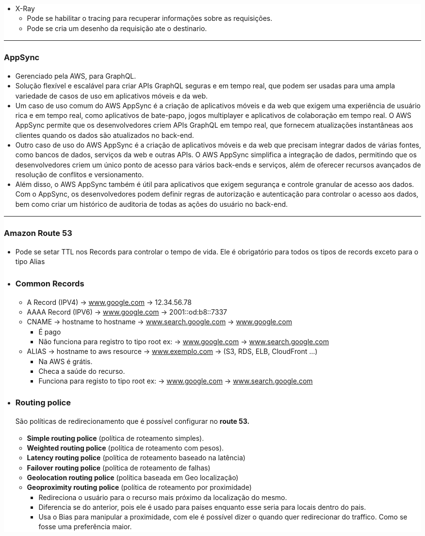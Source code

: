 - X-Ray
  - Pode se habilitar o tracing para recuperar informações sobre as requisições.
  - Pode se cria um desenho da requisição ate o destinario.

---

### AppSync

- Gerenciado pela AWS, para GraphQL.
- Solução flexível e escalável para criar APIs GraphQL seguras e em tempo real, que podem ser usadas para uma ampla variedade de casos de uso em aplicativos móveis e da web.
- Um caso de uso comum do AWS AppSync é a criação de aplicativos móveis e da web que exigem uma experiência de usuário rica e em tempo real, como aplicativos de bate-papo, jogos multiplayer e aplicativos de colaboração em tempo real. O AWS AppSync permite que os desenvolvedores criem APIs GraphQL em tempo real, que fornecem atualizações instantâneas aos clientes quando os dados são atualizados no back-end.
- Outro caso de uso do AWS AppSync é a criação de aplicativos móveis e da web que precisam integrar dados de várias fontes, como bancos de dados, serviços da web e outras APIs. O AWS AppSync simplifica a integração de dados, permitindo que os desenvolvedores criem um único ponto de acesso para vários back-ends e serviços, além de oferecer recursos avançados de resolução de conflitos e versionamento.
- Além disso, o AWS AppSync também é útil para aplicativos que exigem segurança e controle granular de acesso aos dados. Com o AppSync, os desenvolvedores podem definir regras de autorização e autenticação para controlar o acesso aos dados, bem como criar um histórico de auditoria de todas as ações do usuário no back-end.



---

### Amazon Route 53

- Pode se setar TTL nos Records para controlar o tempo de vida. Ele é obrigatório para todos os tipos de records exceto para o tipo Alias

- ### Common Records

  - A Record  (IPV4) -> www.google.com -> 12.34.56.78
  - AAAA Record (IPV6) ->  www.google.com -> 2001::od:b8::7337
  - CNAME -> hostname to hostname -> www.search.google.com -> www.google.com
    - É pago
    - Não funciona para registro to tipo root ex: -> www.google.com -> www.search.google.com
  - ALIAS ->  hostname to aws resource -> www.exemplo.com -> (S3, RDS, ELB, CloudFront ...)
    - Na AWS é grátis.
    - Checa a saúde do recurso.
    - Funciona para registo to tipo root ex: -> www.google.com -> www.search.google.com

- ### Routing police

  São políticas de redirecionamento que é possível configurar no **route 53.**

  - **Simple routing police** (política de roteamento simples).
  - **Weighted routing police** (política de roteamento com pesos).
  - **Latency routing police** (política de roteamento baseado na latência)
  - **Failover routing police** (política de roteamento de falhas)
  - **Geolocation routing police** (política baseada em Geo localização)
  - **Geoproximity routing police** (política de roteamento por proximidade)
    - Redireciona o usuário para o recurso mais próximo da localização do mesmo.
    - Diferencia se do anterior, pois ele é usado para países enquanto esse seria para locais dentro do pais.
    - Usa o Bias para manipular a proximidade, com ele é possível dizer o quando quer redirecionar do traffico. Como se fosse uma preferência maior.